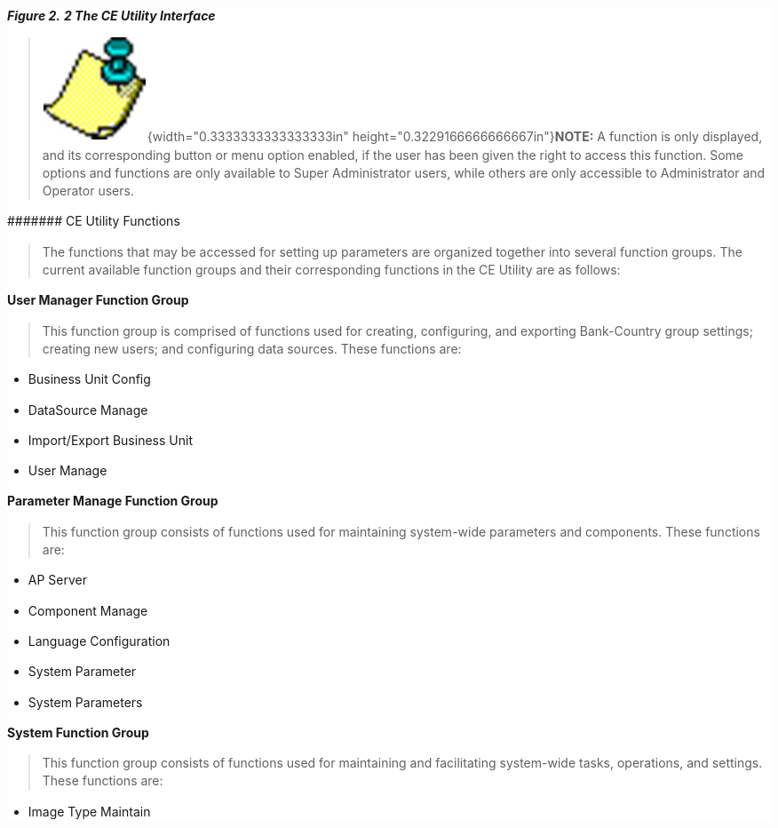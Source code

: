 ***Figure 2.*** ***2 The CE Utility Interface***

> ![Tzone55](./media/image3.jpeg){width="0.3333333333333333in"
> height="0.3229166666666667in"}**NOTE:** A function is only displayed,
> and its corresponding button or menu option enabled, if the user has
> been given the right to access this function. Some options and
> functions are only available to Super Administrator users, while
> others are only accessible to Administrator and Operator users.

####### CE Utility Functions

> The functions that may be accessed for setting up parameters are
> organized together into several function groups. The current available
> function groups and their corresponding functions in the CE Utility
> are as follows:

**User Manager Function Group**

> This function group is comprised of functions used for creating,
> configuring, and exporting Bank-Country group settings; creating new
> users; and configuring data sources. These functions are:

-   Business Unit Config

-   DataSource Manage

-   Import/Export Business Unit

-   User Manage

**Parameter Manage Function Group**

> This function group consists of functions used for maintaining
> system-wide parameters and components. These functions are:

-   AP Server

-   Component Manage

-   Language Configuration

-   System Parameter

-   System Parameters

**System Function Group**

> This function group consists of functions used for maintaining and
> facilitating system-wide tasks, operations, and settings. These
> functions are:

-   Image Type Maintain
